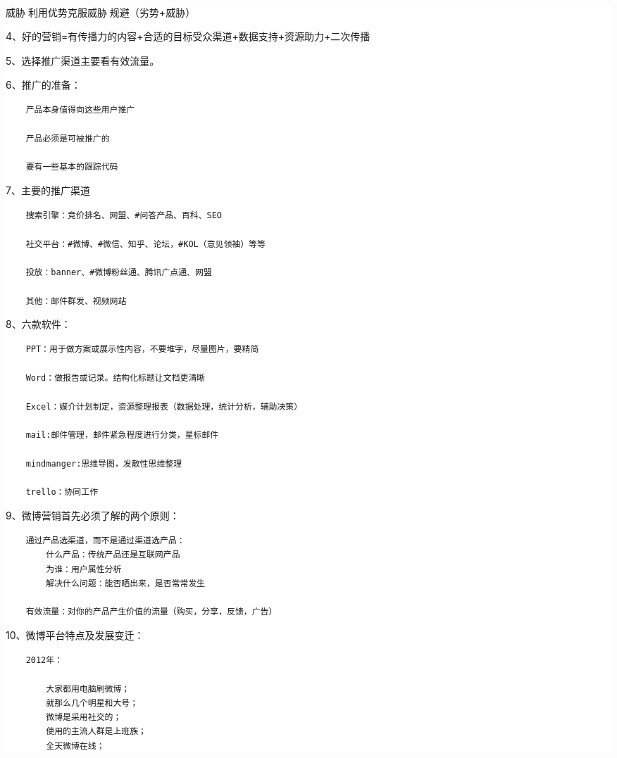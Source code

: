   <td>威胁</td>
  <td>利用优势克服威胁</td>
  <td>规避（劣势+威胁）</td>
</tr>
</tbody></table>


    

4、好的营销=有传播力的内容+合适的目标受众渠道+数据支持+资源助力+二次传播

5、选择推广渠道主要看有效流量。

6、推广的准备：

        产品本身值得向这些用户推广
        
        产品必须是可被推广的
        
        要有一些基本的跟踪代码


7、主要的推广渠道

        搜索引擎：竞价排名、网盟、#问答产品、百科、SEO
        
        社交平台：#微博、#微信、知乎、论坛，#KOL（意见领袖）等等
        
        投放：banner、#微博粉丝通、腾讯广点通、网盟
        
        其他：邮件群发、视频网站


8、六款软件：

        PPT：用于做方案或展示性内容，不要堆字，尽量图片，要精简
        
        Word：做报告或记录。结构化标题让文档更清晰
        
        Excel：媒介计划制定，资源整理报表（数据处理，统计分析，辅助决策）
        
        mail:邮件管理，邮件紧急程度进行分类，星标邮件
        
        mindmanger:思维导图，发散性思维整理
        
        trello：协同工作


9、微博营销首先必须了解的两个原则：

        通过产品选渠道，而不是通过渠道选产品：
            什么产品：传统产品还是互联网产品
            为谁：用户属性分析
            解决什么问题：能否晒出来，是否常常发生
        
        有效流量：对你的产品产生价值的流量（购买，分享，反馈，广告）


10、微博平台特点及发展变迁：

        2012年：
        
            大家都用电脑刷微博；
            就那么几个明星和大号；
            微博是采用社交的；
            使用的主流人群是上班族；
            全天微博在线；
        